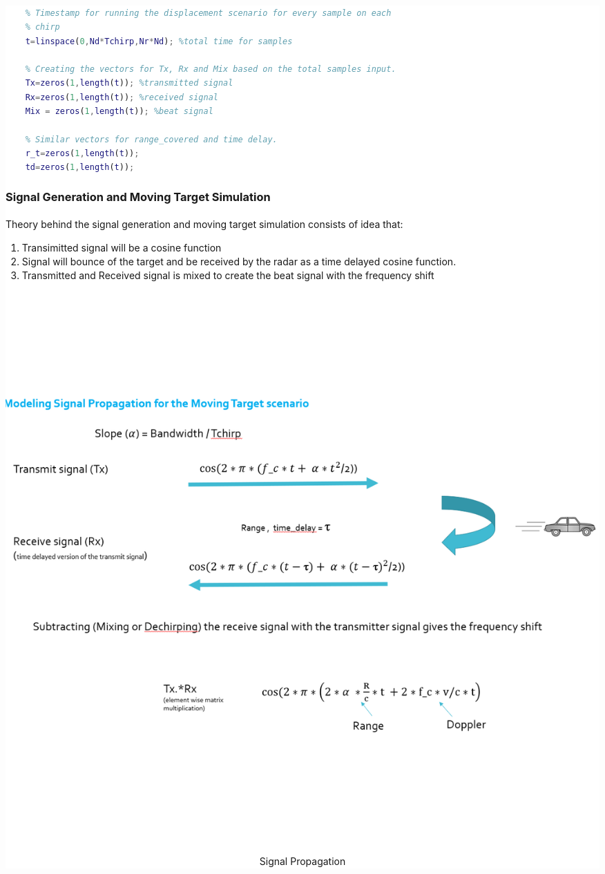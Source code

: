 ```matlab
    % Timestamp for running the displacement scenario for every sample on each
    % chirp
    t=linspace(0,Nd*Tchirp,Nr*Nd); %total time for samples

    % Creating the vectors for Tx, Rx and Mix based on the total samples input.
    Tx=zeros(1,length(t)); %transmitted signal
    Rx=zeros(1,length(t)); %received signal
    Mix = zeros(1,length(t)); %beat signal

    % Similar vectors for range_covered and time delay.
    r_t=zeros(1,length(t));
    td=zeros(1,length(t));
```

### Signal Generation and Moving Target Simulation
Theory behind the signal generation and moving target simulation consists of idea that:
1. Transimitted signal will be a cosine function
2. Signal will bounce of the target and be received by the radar as a time delayed cosine function.
3. Transmitted and Received signal is mixed to create the beat signal with the frequency shift

<p align="center">
<img src="images/image55.png" width="1366" height="794" />
</p>
<p align="center">
Signal Propagation
</p>
